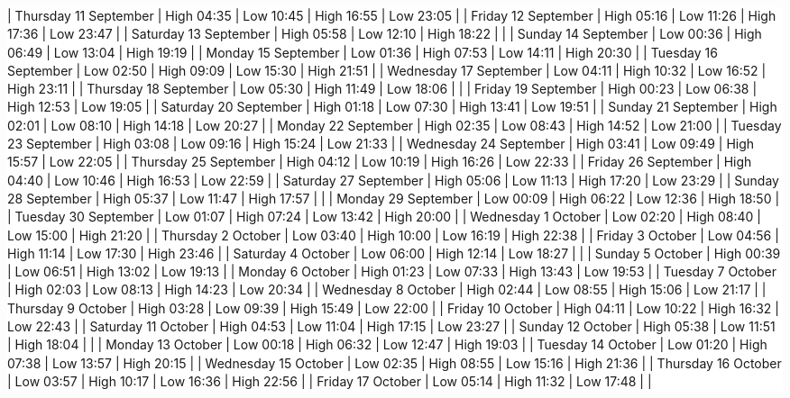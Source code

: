 | Thursday 11 September | High 04:35 | Low 10:45 | High 16:55 | Low 23:05 | 
| Friday 12 September | High 05:16 | Low 11:26 | High 17:36 | Low 23:47 | 
| Saturday 13 September | High 05:58 | Low 12:10 | High 18:22 |  | 
| Sunday 14 September | Low 00:36 | High 06:49 | Low 13:04 | High 19:19 | 
| Monday 15 September | Low 01:36 | High 07:53 | Low 14:11 | High 20:30 | 
| Tuesday 16 September | Low 02:50 | High 09:09 | Low 15:30 | High 21:51 | 
| Wednesday 17 September | Low 04:11 | High 10:32 | Low 16:52 | High 23:11 | 
| Thursday 18 September | Low 05:30 | High 11:49 | Low 18:06 |  | 
| Friday 19 September | High 00:23 | Low 06:38 | High 12:53 | Low 19:05 | 
| Saturday 20 September | High 01:18 | Low 07:30 | High 13:41 | Low 19:51 | 
| Sunday 21 September | High 02:01 | Low 08:10 | High 14:18 | Low 20:27 | 
| Monday 22 September | High 02:35 | Low 08:43 | High 14:52 | Low 21:00 | 
| Tuesday 23 September | High 03:08 | Low 09:16 | High 15:24 | Low 21:33 | 
| Wednesday 24 September | High 03:41 | Low 09:49 | High 15:57 | Low 22:05 | 
| Thursday 25 September | High 04:12 | Low 10:19 | High 16:26 | Low 22:33 | 
| Friday 26 September | High 04:40 | Low 10:46 | High 16:53 | Low 22:59 | 
| Saturday 27 September | High 05:06 | Low 11:13 | High 17:20 | Low 23:29 | 
| Sunday 28 September | High 05:37 | Low 11:47 | High 17:57 |  | 
| Monday 29 September | Low 00:09 | High 06:22 | Low 12:36 | High 18:50 | 
| Tuesday 30 September | Low 01:07 | High 07:24 | Low 13:42 | High 20:00 | 
| Wednesday 1 October | Low 02:20 | High 08:40 | Low 15:00 | High 21:20 | 
| Thursday 2 October | Low 03:40 | High 10:00 | Low 16:19 | High 22:38 | 
| Friday 3 October | Low 04:56 | High 11:14 | Low 17:30 | High 23:46 | 
| Saturday 4 October | Low 06:00 | High 12:14 | Low 18:27 |  | 
| Sunday 5 October | High 00:39 | Low 06:51 | High 13:02 | Low 19:13 | 
| Monday 6 October | High 01:23 | Low 07:33 | High 13:43 | Low 19:53 | 
| Tuesday 7 October | High 02:03 | Low 08:13 | High 14:23 | Low 20:34 | 
| Wednesday 8 October | High 02:44 | Low 08:55 | High 15:06 | Low 21:17 | 
| Thursday 9 October | High 03:28 | Low 09:39 | High 15:49 | Low 22:00 | 
| Friday 10 October | High 04:11 | Low 10:22 | High 16:32 | Low 22:43 | 
| Saturday 11 October | High 04:53 | Low 11:04 | High 17:15 | Low 23:27 | 
| Sunday 12 October | High 05:38 | Low 11:51 | High 18:04 |  | 
| Monday 13 October | Low 00:18 | High 06:32 | Low 12:47 | High 19:03 | 
| Tuesday 14 October | Low 01:20 | High 07:38 | Low 13:57 | High 20:15 | 
| Wednesday 15 October | Low 02:35 | High 08:55 | Low 15:16 | High 21:36 | 
| Thursday 16 October | Low 03:57 | High 10:17 | Low 16:36 | High 22:56 | 
| Friday 17 October | Low 05:14 | High 11:32 | Low 17:48 |  | 